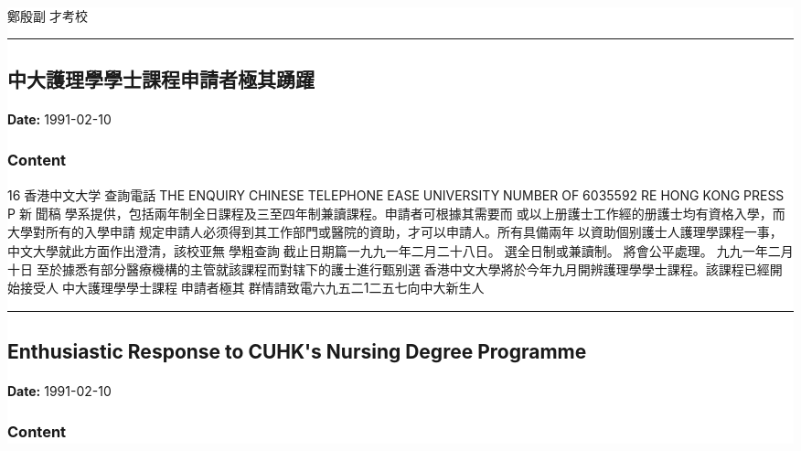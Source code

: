 鄭殷副
才考校

---

## 中大護理學學士課程申請者極其踴躍

**Date:** 1991-02-10

### Content

16
香港中文大学
查詢電話
THE
ENQUIRY
CHINESE
TELEPHONE
EASE
UNIVERSITY
NUMBER
OF
6035592
RE
HONG
KONG
PRESS
P
新
聞稿
學系提供，包括兩年制全日課程及三至四年制兼讀課程。申請者可根據其需要而
或以上册護士工作經的册護士均有資格入學，而大學對所有的入學申請
规定申請人必须得到其工作部門或醫院的資助，才可以申請人。所有具備兩年
以資助個别護士人護理學課程一事，中文大學就此方面作出澄清，該校亚無
學粗查詢
截止日期篇一九九一年二月二十八日。
選全日制或兼讀制。
將會公平處理。
九九一年二月十日
至於據悉有部分醫療機構的主管就該課程而對辖下的護士進行甄别選
香港中文大學將於今年九月開辨護理學學士課程。該課程已經開始接受人
中大護理學學士課程
申請者極其
群情請致電六九五二1二五七向中大新生人

---

## Enthusiastic Response to CUHK's Nursing Degree Programme

**Date:** 1991-02-10

### Content
